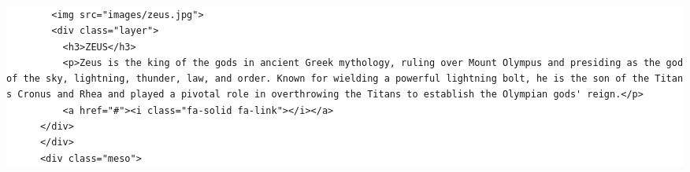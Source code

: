             <img src="images/zeus.jpg">
            <div class="layer">
              <h3>ZEUS</h3>
              <p>Zeus is the king of the gods in ancient Greek mythology, ruling over Mount Olympus and presiding as the god of the sky, lightning, thunder, law, and order. Known for wielding a powerful lightning bolt, he is the son of the Titans Cronus and Rhea and played a pivotal role in overthrowing the Titans to establish the Olympian gods' reign.</p>
              <a href="#"><i class="fa-solid fa-link"></i></a>
          </div>
          </div>
          <div class="meso">